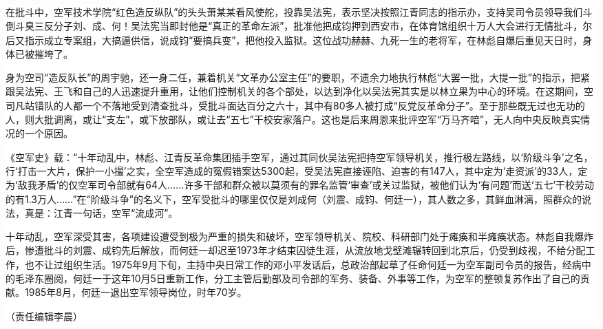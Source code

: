 
在批斗中，空军技术学院“红色造反纵队”的头头萧某某看风使舵，投靠吴法宪，表示坚决按照江青同志的指示办，支持吴司令员领导我们斗倒斗臭三反分子刘、成、何！吴法宪当即封他是“真正的革命左派”，批准他把成钧押到西安市，在体育馆组织十万人大会进行无情批斗，尔后又指示成立专案组，大搞逼供信，说成钧“要搞兵变”，把他投入监狱。这位战功赫赫、九死一生的老将军，在林彪自爆后重见天日时，身体已被摧垮了。


身为空司“造反队长”的周宇驰，还一身二任，兼着机关“文革办公室主任”的要职，不遗余力地执行林彪“大罢一批，大提一批”的指示，把紧跟吴法宪、王飞和自己的人迅速提升重用，让他们控制机关的各个部处，以达到净化以吴法宪其实是以林立果为中心的环境。在这期间，空司凡站错队的人都一个不落地受到清查批斗，受批斗面达百分之六十，其中有80多人被打成“反党反革命分子”。至于那些既无过也无功的人，则大批调离，或让“支左”，或下放部队，或让去“五七”干校安家落户。这也是后来周恩来批评空军“万马齐喑”，无人向中央反映真实情况的一个原因。


《空军史》载：“十年动乱中，林彪、江青反革命集团插手空军，通过其同伙吴法宪把持空军领导机关，推行极左路线，以‘阶级斗争’之名，行‘打击一大片，保护一小撮’之实，全空军造成的冤假错案达5300起，受吴法宪直接诬陷、迫害的有147人，其中定为‘走资派’的33人，定为‘敌我矛盾’的仅空军司令部就有64人……许多干部和群众被以莫须有的罪名监管‘审查’或关过监狱，被他们认为‘有问题’而送‘五七’干校劳动的有1.3万人……”在“阶级斗争”的名义下，空军受批斗的哪里仅仅是刘成何（刘震、成钧、何廷一），其人数之多，其鲜血淋漓，照群众的说法，真是：江青一句话，空军“流成河”。


十年动乱，空军深受其害，各项建设遭受到极为严重的损失和破坏，空军领导机关、院校、科研部门处于瘫痪和半瘫痪状态。林彪自我爆炸后，惨遭批斗的刘震、成钧先后解放，而何廷一却迟至1973年才结束囚徒生涯，从流放地戈壁滩辗转回到北京后，仍受到歧视，不给分配工作，也不让过组织生活。1975年9月下旬，主持中央日常工作的邓小平发话后，总政治部起草了任命何廷一为空军副司令员的报告，经病中的毛泽东圈阅，何廷一于这年10月5日重新工作，分工主管后勤部及司令部的军务、装备、外事等工作，为空军的整顿复苏作出了自己的贡献。1985年8月，何廷一退出空军领导岗位，时年70岁。

（责任编辑李晨）


